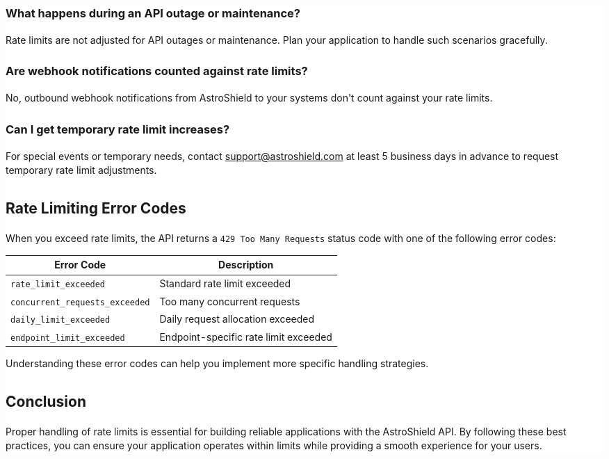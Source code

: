 ### What happens during an API outage or maintenance?

Rate limits are not adjusted for API outages or maintenance. Plan your application to handle such scenarios gracefully.

### Are webhook notifications counted against rate limits?

No, outbound webhook notifications from AstroShield to your systems don't count against your rate limits.

### Can I get temporary rate limit increases?

For special events or temporary needs, contact support@astroshield.com at least 5 business days in advance to request temporary rate limit adjustments.

## Rate Limiting Error Codes

When you exceed rate limits, the API returns a `429 Too Many Requests` status code with one of the following error codes:

| Error Code | Description |
|------------|-------------|
| `rate_limit_exceeded` | Standard rate limit exceeded |
| `concurrent_requests_exceeded` | Too many concurrent requests |
| `daily_limit_exceeded` | Daily request allocation exceeded |
| `endpoint_limit_exceeded` | Endpoint-specific rate limit exceeded |

Understanding these error codes can help you implement more specific handling strategies.

## Conclusion

Proper handling of rate limits is essential for building reliable applications with the AstroShield API. By following these best practices, you can ensure your application operates within limits while providing a smooth experience for your users. 